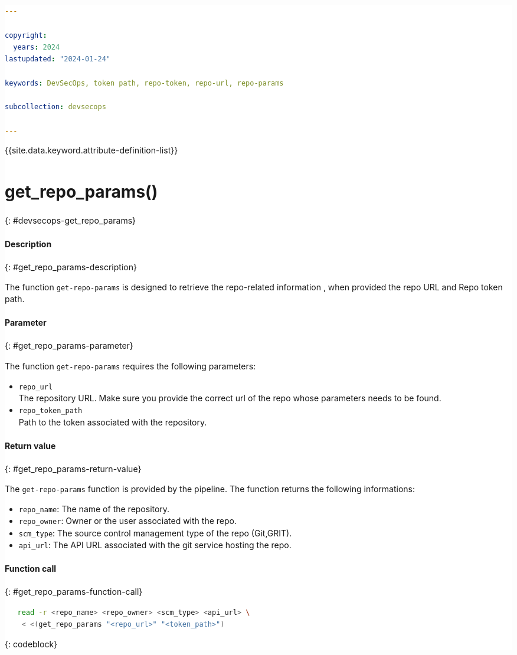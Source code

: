 ```yaml
---

copyright:
  years: 2024
lastupdated: "2024-01-24"

keywords: DevSecOps, token path, repo-token, repo-url, repo-params

subcollection: devsecops

---
```


{{site.data.keyword.attribute-definition-list}}

# get_repo_params()
{: #devsecops-get_repo_params}

#### Description
{: #get_repo_params-description}

The function `get-repo-params` is designed to retrieve the repo-related information , when provided the repo URL and Repo token path.

#### Parameter
{: #get_repo_params-parameter}

The function `get-repo-params` requires the following parameters:

- `repo_url`  
   The repository URL. Make sure you provide the correct url of the repo whose parameters needs to be found.
- `repo_token_path`  
   Path to the token associated with the repository.

#### Return value
{: #get_repo_params-return-value}

The `get-repo-params` function is provided by the pipeline. The function returns the following informations:

- `repo_name`: The name of the repository.
- `repo_owner`: Owner or the user associated with the repo.
- `scm_type`: The source control management type of the repo (Git,GRIT).
- `api_url`: The API URL associated with the git service hosting the repo.

#### Function call
{: #get_repo_params-function-call}

```bash
   read -r <repo_name> <repo_owner> <scm_type> <api_url> \
    < <(get_repo_params "<repo_url>" "<token_path>")
```
{: codeblock}
